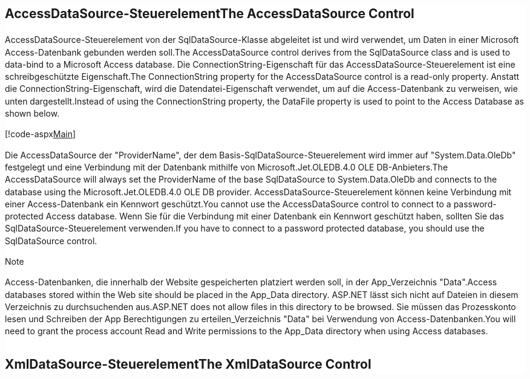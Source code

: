 ## <a name="the-accessdatasource-control"></a><span data-ttu-id="9a80d-214">AccessDataSource-Steuerelement</span><span class="sxs-lookup"><span data-stu-id="9a80d-214">The AccessDataSource Control</span></span>

<span data-ttu-id="9a80d-215">AccessDataSource-Steuerelement von der SqlDataSource-Klasse abgeleitet ist und wird verwendet, um Daten in einer Microsoft Access-Datenbank gebunden werden soll.</span><span class="sxs-lookup"><span data-stu-id="9a80d-215">The AccessDataSource control derives from the SqlDataSource class and is used to data-bind to a Microsoft Access database.</span></span> <span data-ttu-id="9a80d-216">Die ConnectionString-Eigenschaft für das AccessDataSource-Steuerelement ist eine schreibgeschützte Eigenschaft.</span><span class="sxs-lookup"><span data-stu-id="9a80d-216">The ConnectionString property for the AccessDataSource control is a read-only property.</span></span> <span data-ttu-id="9a80d-217">Anstatt die ConnectionString-Eigenschaft, wird die Datendatei-Eigenschaft verwendet, um auf die Access-Datenbank zu verweisen, wie unten dargestellt.</span><span class="sxs-lookup"><span data-stu-id="9a80d-217">Instead of using the ConnectionString property, the DataFile property is used to point to the Access Database as shown below.</span></span>

[!code-aspx[Main](data-source-controls/samples/sample4.aspx)]

<span data-ttu-id="9a80d-218">Die AccessDataSource der "ProviderName", der dem Basis-SqlDataSource-Steuerelement wird immer auf "System.Data.OleDb" festgelegt und eine Verbindung mit der Datenbank mithilfe von Microsoft.Jet.OLEDB.4.0 OLE DB-Anbieters.</span><span class="sxs-lookup"><span data-stu-id="9a80d-218">The AccessDataSource will always set the ProviderName of the base SqlDataSource to System.Data.OleDb and connects to the database using the Microsoft.Jet.OLEDB.4.0 OLE DB provider.</span></span> <span data-ttu-id="9a80d-219">AccessDataSource-Steuerelement können keine Verbindung mit einer Access-Datenbank ein Kennwort geschützt.</span><span class="sxs-lookup"><span data-stu-id="9a80d-219">You cannot use the AccessDataSource control to connect to a password-protected Access database.</span></span> <span data-ttu-id="9a80d-220">Wenn Sie für die Verbindung mit einer Datenbank ein Kennwort geschützt haben, sollten Sie das SqlDataSource-Steuerelement verwenden.</span><span class="sxs-lookup"><span data-stu-id="9a80d-220">If you have to connect to a password protected database, you should use the SqlDataSource control.</span></span>

> [!NOTE]
> <span data-ttu-id="9a80d-221">Access-Datenbanken, die innerhalb der Website gespeicherten platziert werden soll, in der App\_Verzeichnis "Data".</span><span class="sxs-lookup"><span data-stu-id="9a80d-221">Access databases stored within the Web site should be placed in the App\_Data directory.</span></span> <span data-ttu-id="9a80d-222">ASP.NET lässt sich nicht auf Dateien in diesem Verzeichnis zu durchsuchenden aus.</span><span class="sxs-lookup"><span data-stu-id="9a80d-222">ASP.NET does not allow files in this directory to be browsed.</span></span> <span data-ttu-id="9a80d-223">Sie müssen das Prozesskonto lesen und Schreiben der App Berechtigungen zu erteilen\_Verzeichnis "Data" bei Verwendung von Access-Datenbanken.</span><span class="sxs-lookup"><span data-stu-id="9a80d-223">You will need to grant the process account Read and Write permissions to the App\_Data directory when using Access databases.</span></span>


## <a name="the-xmldatasource-control"></a><span data-ttu-id="9a80d-224">XmlDataSource-Steuerelement</span><span class="sxs-lookup"><span data-stu-id="9a80d-224">The XmlDataSource Control</span></span>
